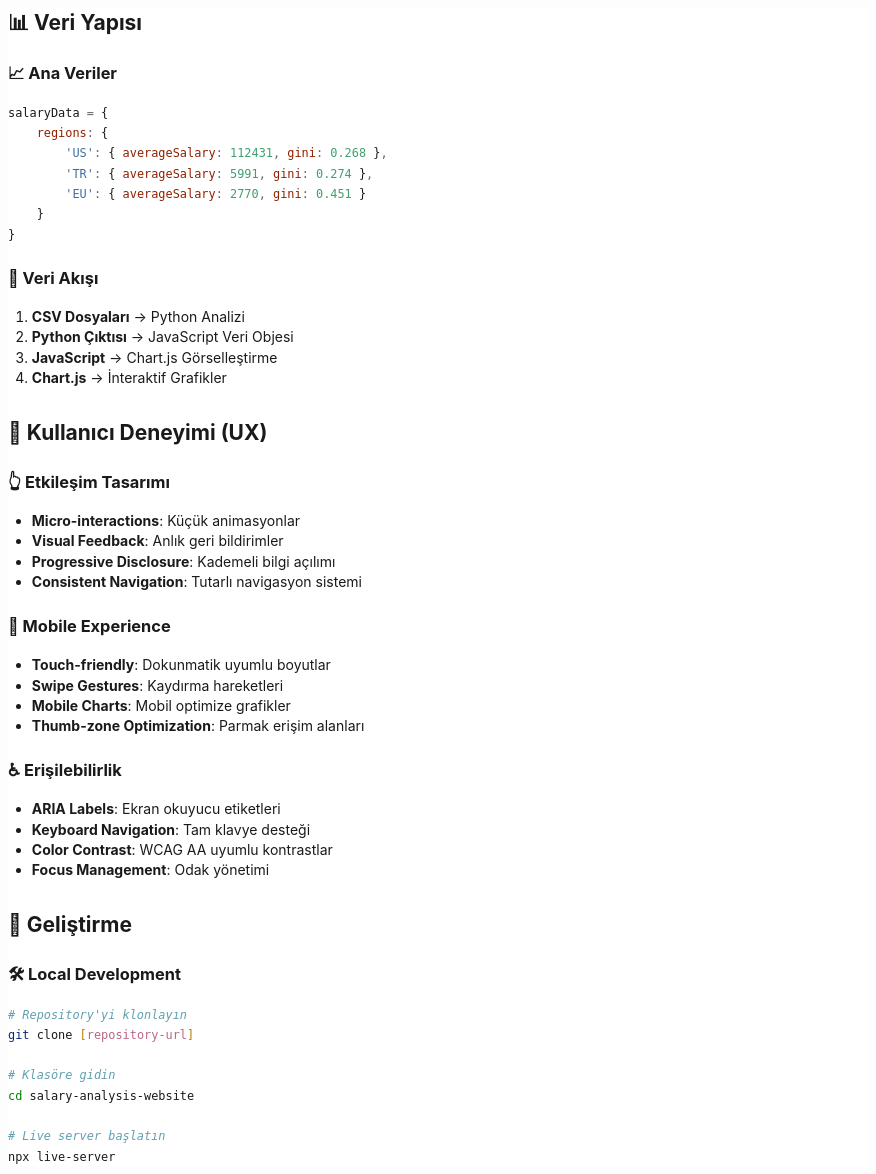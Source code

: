 ## 📊 Veri Yapısı

### 📈 Ana Veriler
```javascript
salaryData = {
    regions: {
        'US': { averageSalary: 112431, gini: 0.268 },
        'TR': { averageSalary: 5991, gini: 0.274 },
        'EU': { averageSalary: 2770, gini: 0.451 }
    }
}
```

### 🔄 Veri Akışı
1. **CSV Dosyaları** → Python Analizi
2. **Python Çıktısı** → JavaScript Veri Objesi
3. **JavaScript** → Chart.js Görselleştirme
4. **Chart.js** → İnteraktif Grafikler

## 🎯 Kullanıcı Deneyimi (UX)

### 👆 Etkileşim Tasarımı
- **Micro-interactions**: Küçük animasyonlar
- **Visual Feedback**: Anlık geri bildirimler
- **Progressive Disclosure**: Kademeli bilgi açılımı
- **Consistent Navigation**: Tutarlı navigasyon sistemi

### 📱 Mobile Experience
- **Touch-friendly**: Dokunmatik uyumlu boyutlar
- **Swipe Gestures**: Kaydırma hareketleri
- **Mobile Charts**: Mobil optimize grafikler
- **Thumb-zone Optimization**: Parmak erişim alanları

### ♿ Erişilebilirlik
- **ARIA Labels**: Ekran okuyucu etiketleri
- **Keyboard Navigation**: Tam klavye desteği
- **Color Contrast**: WCAG AA uyumlu kontrastlar
- **Focus Management**: Odak yönetimi

## 🔧 Geliştirme

### 🛠️ Local Development
```bash
# Repository'yi klonlayın
git clone [repository-url]

# Klasöre gidin
cd salary-analysis-website

# Live server başlatın
npx live-server
```
